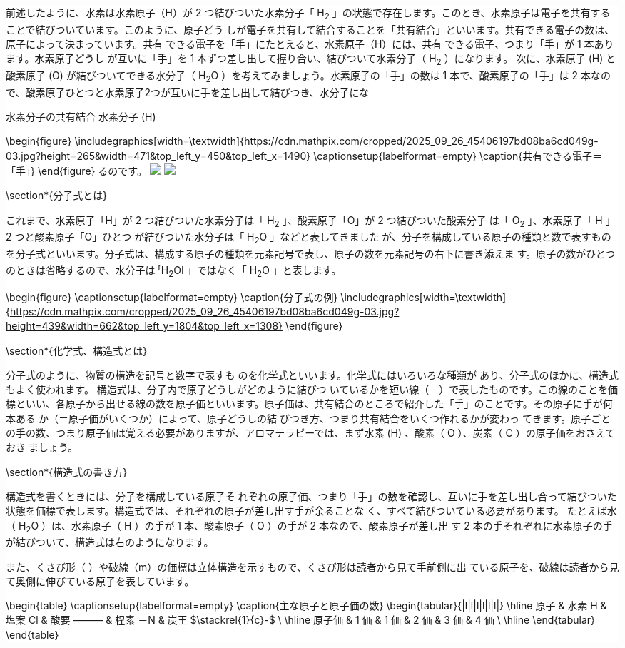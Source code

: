 前述したように、水素は水素原子（H）が 2 つ結びついた水素分子「 $\mathrm{H}_{2}$ 」の状態で存在します。このとき、水素原子は電子を共有することで結びついています。このように、原子どう しが電子を共有して結合することを「共有結合」といいます。共有できる電子の数は、原子によって決まっています。共有 できる電子を「手」にたとえると、水素原子（H）には、共有 できる電子、つまり「手」が 1 本あります。水素原子どうし が互いに「手」を 1 本ずつ差し出して握り合い、結びついて水素分子（ $\mathrm{H}_{2}$ ）になります。
次に、水素原子 $(\mathrm{H})$ と酸素原子 $(\mathrm{O})$ が結びついてできる水分子（ $\mathrm{H}_{2} \mathrm{O}$ ）を考えてみましょう。水素原子の「手」の数は 1 本で、酸素原子の「手」は 2 本なので、酸素原子ひとつと水素原子2つが互いに手を差し出して結びつき、水分子にな

水素分子の共有結合
水素分子 $(\mathrm{H})$

\begin{figure}
\includegraphics[width=\textwidth]{https://cdn.mathpix.com/cropped/2025_09_26_45406197bd08ba6cd049g-03.jpg?height=265&width=471&top_left_y=450&top_left_x=1490}
\captionsetup{labelformat=empty}
\caption{共有できる電子＝「手」}
\end{figure}
るのです。
![](https://cdn.mathpix.com/cropped/2025_09_26_45406197bd08ba6cd049g-03.jpg?height=224&width=393&top_left_y=900&top_left_x=1518)
![](https://cdn.mathpix.com/cropped/2025_09_26_45406197bd08ba6cd049g-03.jpg?height=353&width=1355&top_left_y=1191&top_left_x=477)

\section*{分子式とは}

これまで、水素原子「H」が 2 つ結びついた水素分子は「 $\mathrm{H}_{2}$ 」、酸素原子「O」が 2 つ結びついた酸素分子 は「 $\mathrm{O}_{2}$ 」、水素原子「 H 」 2 つと酸素原子「O」ひとつ が結びついた水分子は「 $\mathrm{H}_{2} \mathrm{O}$ 」などと表してきました が、分子を構成している原子の種類と数で表すものを分子式といいます。分子式は、構成する原子の種類を元素記号で表し、原子の数を元素記号の右下に書き添えま す。原子の数がひとつのときは省略するので、水分子は ${ }^{\mathrm{r}} \mathrm{H}_{2} \mathrm{O} \mathrm{I}$ 」ではなく「 $\mathrm{H}_{2} \mathrm{O}$ 」と表します。

\begin{figure}
\captionsetup{labelformat=empty}
\caption{分子式の例}
\includegraphics[width=\textwidth]{https://cdn.mathpix.com/cropped/2025_09_26_45406197bd08ba6cd049g-03.jpg?height=439&width=662&top_left_y=1804&top_left_x=1308}
\end{figure}

\section*{化学式、構造式とは}

分子式のように、物質の構造を記号と数字で表すも のを化学式といいます。化学式にはいろいろな種類が あり、分子式のほかに、構造式もよく使われます。
構造式は、分子内で原子どうしがどのように結びつ いているかを短い線（－）で表したものです。この線のことを価標といい、各原子から出せる線の数を原子価といいます。原子価は、共有結合のところで紹介した「手」のことです。その原子に手が何本ある か（＝原子価がいくつか）によって、原子どうしの結 びつき方、つまり共有結合をいくつ作れるかが変わっ てきます。原子ごとの手の数、つまり原子価は覚える必要がありますが、アロマテラピーでは、まず水素 $(\mathrm{H})$ 、酸素（ O ）、炭素（ C ）の原子価をおさえておき ましょう。

\section*{構造式の書き方}

構造式を書くときには、分子を構成している原子そ れぞれの原子価、つまり「手」の数を確認し、互いに手を差し出し合って結びついた状態を価標で表します。構造式では、それぞれの原子が差し出す手が余ることな く、すべて結びついている必要があります。
たとえば水（ $\mathrm{H}_{2} \mathrm{O}$ ）は、水素原子（ H ）の手が 1 本、酸素原子（ O ）の手が 2 本なので、酸素原子が差し出 す 2 本の手それぞれに水素原子の手が結びついて、構造式は右のようになります。

また、くさび形（ ）や破線（m）の価標は立体構造を示すもので、くさび形は読者から見て手前側に出 ている原子を、破線は読者から見て奥側に伸びている原子を表しています。

\begin{table}
\captionsetup{labelformat=empty}
\caption{主な原子と原子価の数}
\begin{tabular}{|l|l|l|l|l|l|}
\hline 原子 & 水素 H & 塩案 Cl & 酸要 ——— & 桯素 －N & 炭王 $\stackrel{1}{c}-$ \\
\hline 原子価 & 1 価 & 1 価 & 2 価 & 3 価 & 4 価 \\
\hline
\end{tabular}
\end{table}
